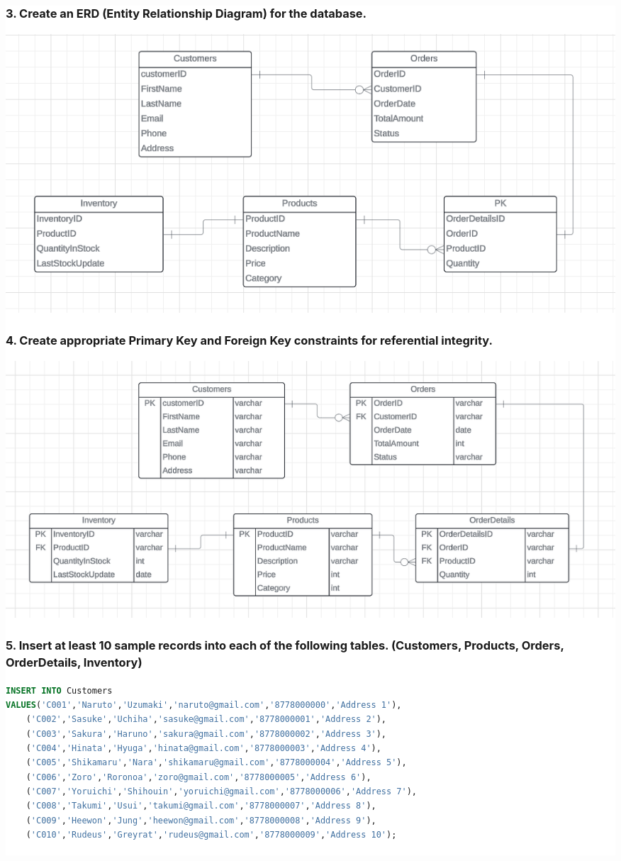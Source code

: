 ### 3. Create an ERD (Entity Relationship Diagram) for the database.
![](./Images/Screenshot%202024-04-30%20205511.png)

### 4. Create appropriate Primary Key and Foreign Key constraints for referential integrity.
![](./Images/ERD%20with%20keys.png)

### 5. Insert at least 10 sample records into each of the following tables. (Customers, Products, Orders, OrderDetails, Inventory)
```sql
INSERT INTO Customers
VALUES('C001','Naruto','Uzumaki','naruto@gmail.com','8778000000','Address 1'),
	('C002','Sasuke','Uchiha','sasuke@gmail.com','8778000001','Address 2'),
	('C003','Sakura','Haruno','sakura@gmail.com','8778000002','Address 3'),
	('C004','Hinata','Hyuga','hinata@gmail.com','8778000003','Address 4'),
	('C005','Shikamaru','Nara','shikamaru@gmail.com','8778000004','Address 5'),
	('C006','Zoro','Roronoa','zoro@gmail.com','8778000005','Address 6'),
	('C007','Yoruichi','Shihouin','yoruichi@gmail.com','8778000006','Address 7'),
	('C008','Takumi','Usui','takumi@gmail.com','8778000007','Address 8'),
	('C009','Heewon','Jung','heewon@gmail.com','8778000008','Address 9'),
	('C010','Rudeus','Greyrat','rudeus@gmail.com','8778000009','Address 10');
	
```